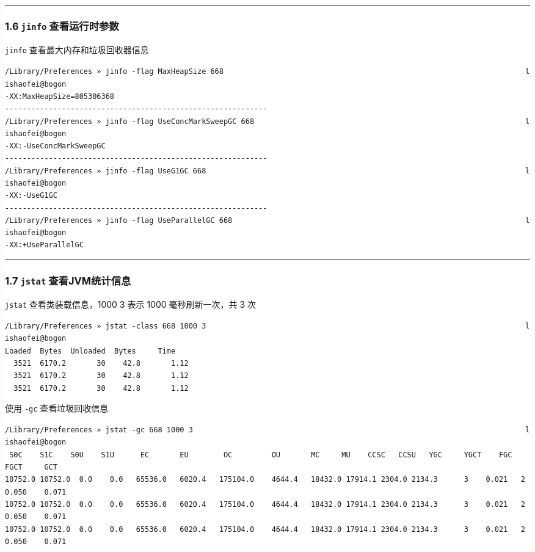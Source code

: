 

---

### 1.6 `jinfo` 查看运行时参数

`jinfo` 查看最大内存和垃圾回收器信息

```shell
/Library/Preferences » jinfo -flag MaxHeapSize 668                                                                     lishaofei@bogon
-XX:MaxHeapSize=805306368
------------------------------------------------------------
/Library/Preferences » jinfo -flag UseConcMarkSweepGC 668                                                              lishaofei@bogon
-XX:-UseConcMarkSweepGC
------------------------------------------------------------
/Library/Preferences » jinfo -flag UseG1GC 668                                                                         lishaofei@bogon
-XX:-UseG1GC
------------------------------------------------------------
/Library/Preferences » jinfo -flag UseParallelGC 668                                                                   lishaofei@bogon
-XX:+UseParallelGC
```



---

### 1.7 `jstat` 查看JVM统计信息

`jstat` 查看类装载信息，1000 3 表示 1000 毫秒刷新一次，共 3 次

```shell
/Library/Preferences » jstat -class 668 1000 3                                                                         lishaofei@bogon
Loaded  Bytes  Unloaded  Bytes     Time
  3521  6170.2       30    42.8       1.12
  3521  6170.2       30    42.8       1.12
  3521  6170.2       30    42.8       1.12
```

 

使用 `-gc` 查看垃圾回收信息

```shell
/Library/Preferences » jstat -gc 668 1000 3                                                                            lishaofei@bogon
 S0C    S1C    S0U    S1U      EC       EU        OC         OU       MC     MU    CCSC   CCSU   YGC     YGCT    FGC    FGCT     GCT
10752.0 10752.0  0.0    0.0   65536.0   6020.4   175104.0    4644.4   18432.0 17914.1 2304.0 2134.3      3    0.021   2      0.050    0.071
10752.0 10752.0  0.0    0.0   65536.0   6020.4   175104.0    4644.4   18432.0 17914.1 2304.0 2134.3      3    0.021   2      0.050    0.071
10752.0 10752.0  0.0    0.0   65536.0   6020.4   175104.0    4644.4   18432.0 17914.1 2304.0 2134.3      3    0.021   2      0.050    0.071
```
